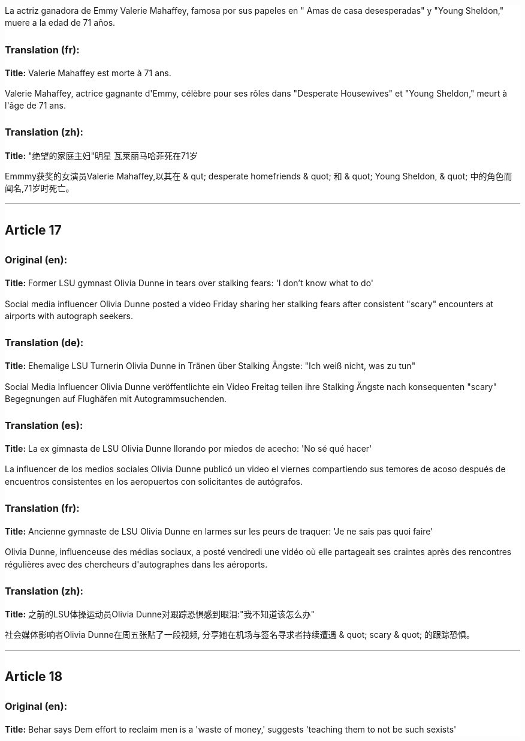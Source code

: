 La actriz ganadora de Emmy Valerie Mahaffey, famosa por sus papeles en &quot; Amas de casa desesperadas&quot; y &quot;Young Sheldon,&quot; muere a la edad de 71 años.

### Translation (fr):
**Title:** Valerie Mahaffey est morte à 71 ans.

Valerie Mahaffey, actrice gagnante d'Emmy, célèbre pour ses rôles dans &quot;Desperate Housewives&quot; et &quot;Young Sheldon,&quot; meurt à l'âge de 71 ans.

### Translation (zh):
**Title:** "绝望的家庭主妇"明星 瓦莱丽马哈菲死在71岁

Emmmy获奖的女演员Valerie Mahaffey,以其在 & qut; desperate homefriends & quot; 和 & quot; Young Sheldon, & quot; 中的角色而闻名,71岁时死亡。

---

## Article 17
### Original (en):
**Title:** Former LSU gymnast Olivia Dunne in tears over stalking fears: 'I don’t know what to do'

Social media influencer Olivia Dunne posted a video Friday sharing her stalking fears after consistent &quot;scary&quot; encounters at airports with autograph seekers.

### Translation (de):
**Title:** Ehemalige LSU Turnerin Olivia Dunne in Tränen über Stalking Ängste: "Ich weiß nicht, was zu tun"

Social Media Influencer Olivia Dunne veröffentlichte ein Video Freitag teilen ihre Stalking Ängste nach konsequenten &quot;scary&quot; Begegnungen auf Flughäfen mit Autogrammsuchenden.

### Translation (es):
**Title:** La ex gimnasta de LSU Olivia Dunne llorando por miedos de acecho: 'No sé qué hacer'

La influencer de los medios sociales Olivia Dunne publicó un video el viernes compartiendo sus temores de acoso después de encuentros consistentes en los aeropuertos con solicitantes de autógrafos.

### Translation (fr):
**Title:** Ancienne gymnaste de LSU Olivia Dunne en larmes sur les peurs de traquer: 'Je ne sais pas quoi faire'

Olivia Dunne, influenceuse des médias sociaux, a posté vendredi une vidéo où elle partageait ses craintes après des rencontres régulières avec des chercheurs d'autographes dans les aéroports.

### Translation (zh):
**Title:** 之前的LSU体操运动员Olivia Dunne对跟踪恐惧感到眼泪:"我不知道该怎么办"

社会媒体影响者Olivia Dunne在周五张贴了一段视频, 分享她在机场与签名寻求者持续遭遇 & quot; scary & quot; 的跟踪恐惧。

---

## Article 18
### Original (en):
**Title:** Behar says Dem effort to reclaim men is a 'waste of money,' suggests 'teaching them to not be such sexists'
